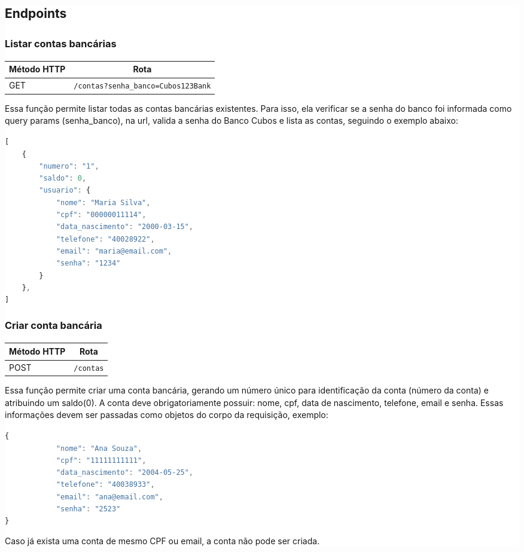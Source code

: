 
 
## Endpoints

### Listar contas bancárias


| Método HTTP | Rota |
|:------------|------|
|GET| `/contas?senha_banco=Cubos123Bank`|

Essa função permite listar todas as contas bancárias existentes. Para isso, ela verificar se a senha do banco foi informada como query params (senha_banco), na url, valida a senha do Banco Cubos e lista as contas, seguindo o exemplo abaixo:


```javascript
[
    {
        "numero": "1",
        "saldo": 0,
        "usuario": {
            "nome": "Maria Silva",
            "cpf": "00000011114",
            "data_nascimento": "2000-03-15",
            "telefone": "40028922",
            "email": "maria@email.com",
            "senha": "1234"
        }
    },
]

```

### Criar conta bancária

| Método HTTP | Rota |
|:------------|------|
|POST| `/contas`|

Essa função permite criar uma conta bancária, gerando um número único para identificação da conta (número da conta) e atribuindo um saldo(0). A conta deve obrigatoriamente possuir: nome, cpf, data de nascimento, telefone, email e senha. Essas informações devem ser passadas como objetos do corpo da requisição, exemplo:

```javascript
{
            "nome": "Ana Souza",
            "cpf": "11111111111",
            "data_nascimento": "2004-05-25",
            "telefone": "40038933",
            "email": "ana@email.com",
            "senha": "2523"
}
```
Caso já exista uma conta de mesmo CPF ou email, a conta não pode ser criada.
